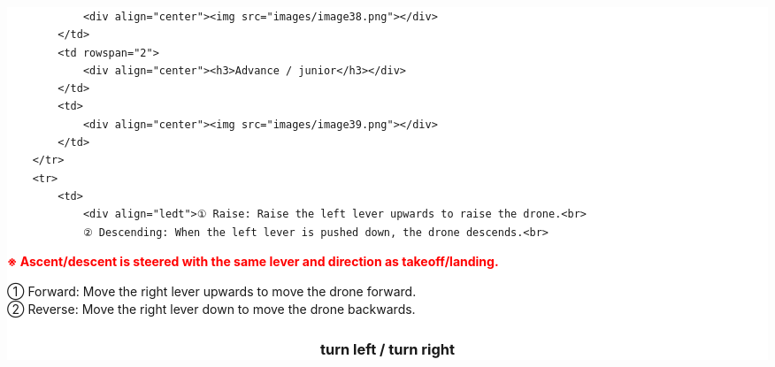                 <div align="center"><img src="images/image38.png"></div>
            </td>
            <td rowspan="2">
                <div align="center"><h3>Advance / junior</h3></div>
            </td>
            <td>
                <div align="center"><img src="images/image39.png"></div>
            </td>
        </tr>
        <tr>
            <td>
                <div align="ledt">①	Raise: Raise the left lever upwards to raise the drone.<br>
                ② Descending: When the left lever is pushed down, the drone descends.<br>
<font color="red"><b>※ Ascent/descent is steered with the same lever and direction as takeoff/landing.</b></font>
</div>
            </td>
            <td>
                <div align="ledt">①	Forward: Move the right lever upwards to move the drone forward.<br>
                ② Reverse: Move the right lever down to move the drone backwards.
</div>
            </td>
        </tr>
        <tr>
            <td rowspan="2">
                <div align="center"><h3>turn left / turn right</h3></div>
            </td>
            <td>